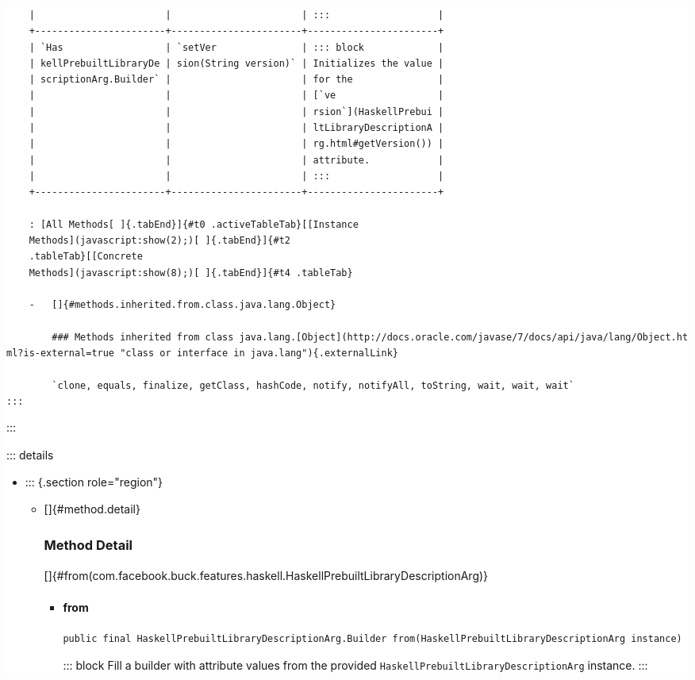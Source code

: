         |                       |                       | :::                   |
        +-----------------------+-----------------------+-----------------------+
        | `Has                  | `setVer               | ::: block             |
        | kellPrebuiltLibraryDe | sion​(String version)` | Initializes the value |
        | scriptionArg.Builder` |                       | for the               |
        |                       |                       | [`ve                  |
        |                       |                       | rsion`](HaskellPrebui |
        |                       |                       | ltLibraryDescriptionA |
        |                       |                       | rg.html#getVersion()) |
        |                       |                       | attribute.            |
        |                       |                       | :::                   |
        +-----------------------+-----------------------+-----------------------+

        : [All Methods[ ]{.tabEnd}]{#t0 .activeTableTab}[[Instance
        Methods](javascript:show(2);)[ ]{.tabEnd}]{#t2
        .tableTab}[[Concrete
        Methods](javascript:show(8);)[ ]{.tabEnd}]{#t4 .tableTab}

        -   []{#methods.inherited.from.class.java.lang.Object}

            ### Methods inherited from class java.lang.[Object](http://docs.oracle.com/javase/7/docs/api/java/lang/Object.html?is-external=true "class or interface in java.lang"){.externalLink}

            `clone, equals, finalize, getClass, hashCode, notify, notifyAll, toString, wait, wait, wait`
    :::
:::

::: details
-   ::: {.section role="region"}
    -   []{#method.detail}

        ### Method Detail

        []{#from(com.facebook.buck.features.haskell.HaskellPrebuiltLibraryDescriptionArg)}

        -   #### from

            ``` methodSignature
            public final HaskellPrebuiltLibraryDescriptionArg.Builder from​(HaskellPrebuiltLibraryDescriptionArg instance)
            ```

            ::: block
            Fill a builder with attribute values from the provided
            `HaskellPrebuiltLibraryDescriptionArg` instance.
            :::
